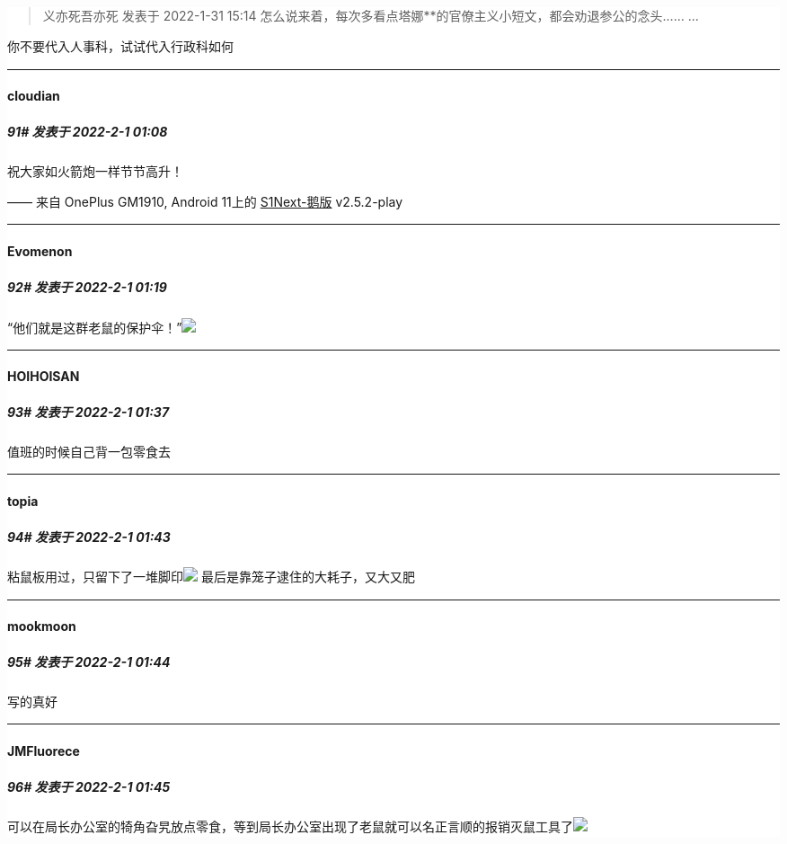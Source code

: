 <blockquote>义亦死吾亦死 发表于 2022-1-31 15:14
怎么说来着，每次多看点塔娜**的官僚主义小短文，都会劝退参公的念头…… ...</blockquote>
你不要代入人事科，试试代入行政科如何



*****

####  cloudian  
##### 91#       发表于 2022-2-1 01:08

祝大家如火箭炮一样节节高升！

—— 来自 OnePlus GM1910, Android 11上的 [S1Next-鹅版](https://github.com/ykrank/S1-Next/releases) v2.5.2-play

*****

####  Evomenon  
##### 92#       发表于 2022-2-1 01:19

“他们就是这群老鼠的保护伞！”<img src="https://static.saraba1st.com/image/smiley/face2017/067.png" referrerpolicy="no-referrer">



*****

####  HOIHOISAN  
##### 93#       发表于 2022-2-1 01:37

值班的时候自己背一包零食去

*****

####  topia  
##### 94#       发表于 2022-2-1 01:43

粘鼠板用过，只留下了一堆脚印<img src="https://static.saraba1st.com/image/smiley/face2017/015.png" referrerpolicy="no-referrer">
最后是靠笼子逮住的大耗子，又大又肥

*****

####  mookmoon  
##### 95#       发表于 2022-2-1 01:44

写的真好

*****

####  JMFluorece  
##### 96#       发表于 2022-2-1 01:45

可以在局长办公室的犄角旮旯放点零食，等到局长办公室出现了老鼠就可以名正言顺的报销灭鼠工具了<img src="https://static.saraba1st.com/image/smiley/face2017/067.png" referrerpolicy="no-referrer">

